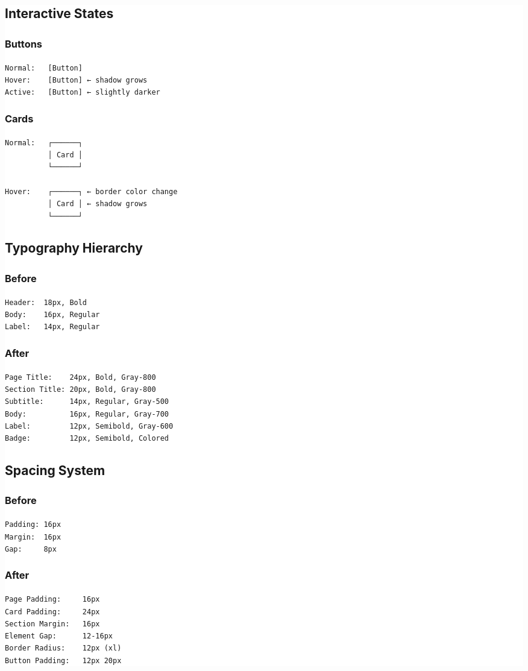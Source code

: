 ## Interactive States

### Buttons
```
Normal:   [Button]
Hover:    [Button] ← shadow grows
Active:   [Button] ← slightly darker
```

### Cards
```
Normal:   ┌──────┐
          │ Card │
          └──────┘

Hover:    ┌──────┐ ← border color change
          │ Card │ ← shadow grows
          └──────┘
```

## Typography Hierarchy

### Before
```
Header:  18px, Bold
Body:    16px, Regular
Label:   14px, Regular
```

### After
```
Page Title:    24px, Bold, Gray-800
Section Title: 20px, Bold, Gray-800
Subtitle:      14px, Regular, Gray-500
Body:          16px, Regular, Gray-700
Label:         12px, Semibold, Gray-600
Badge:         12px, Semibold, Colored
```

## Spacing System

### Before
```
Padding: 16px
Margin:  16px
Gap:     8px
```

### After
```
Page Padding:     16px
Card Padding:     24px
Section Margin:   16px
Element Gap:      12-16px
Border Radius:    12px (xl)
Button Padding:   12px 20px
```
